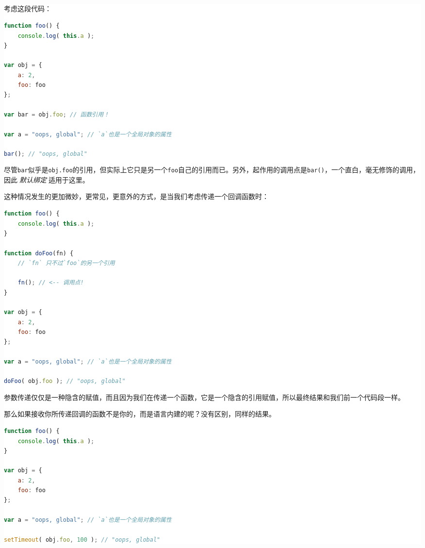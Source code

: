 考虑这段代码：

```js
function foo() {
	console.log( this.a );
}

var obj = {
	a: 2,
	foo: foo
};

var bar = obj.foo; // 函数引用！

var a = "oops, global"; // `a`也是一个全局对象的属性

bar(); // "oops, global"
```

尽管`bar`似乎是`obj.foo`的引用，但实际上它只是另一个`foo`自己的引用而已。另外，起作用的调用点是`bar()`，一个直白，毫无修饰的调用，因此 *默认绑定* 适用于这里。

这种情况发生的更加微妙，更常见，更意外的方式，是当我们考虑传递一个回调函数时：

```js
function foo() {
	console.log( this.a );
}

function doFoo(fn) {
	// `fn` 只不过`foo`的另一个引用

	fn(); // <-- 调用点!
}

var obj = {
	a: 2,
	foo: foo
};

var a = "oops, global"; // `a`也是一个全局对象的属性

doFoo( obj.foo ); // "oops, global"
```

参数传递仅仅是一种隐含的赋值，而且因为我们在传递一个函数，它是一个隐含的引用赋值，所以最终结果和我们前一个代码段一样。

那么如果接收你所传递回调的函数不是你的，而是语言内建的呢？没有区别，同样的结果。

```js
function foo() {
	console.log( this.a );
}

var obj = {
	a: 2,
	foo: foo
};

var a = "oops, global"; // `a`也是一个全局对象的属性

setTimeout( obj.foo, 100 ); // "oops, global"
```
